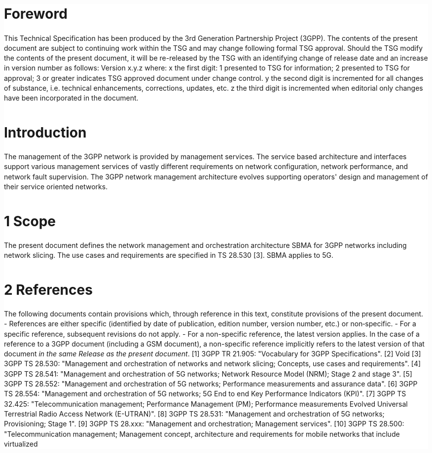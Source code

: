 # Foreword
This Technical Specification has been produced by the 3rd Generation
Partnership Project (3GPP).
The contents of the present document are subject to continuing work within the
TSG and may change following formal TSG approval. Should the TSG modify the
contents of the present document, it will be re-released by the TSG with an
identifying change of release date and an increase in version number as
follows:
Version x.y.z
where:
x the first digit:
1 presented to TSG for information;
2 presented to TSG for approval;
3 or greater indicates TSG approved document under change control.
y the second digit is incremented for all changes of substance, i.e. technical
enhancements, corrections, updates, etc.
z the third digit is incremented when editorial only changes have been
incorporated in the document.
# Introduction
The management of the 3GPP network is provided by management services. The
service based architecture and interfaces support various management services
of vastly different requirements on network configuration, network
performance, and network fault supervision. The 3GPP network management
architecture evolves supporting operators\' design and management of their
service oriented networks.
# 1 Scope
The present document defines the network management and orchestration
architecture SBMA for 3GPP networks including network slicing. The use cases
and requirements are specified in TS 28.530 [3]. SBMA applies to 5G.
# 2 References
The following documents contain provisions which, through reference in this
text, constitute provisions of the present document.
\- References are either specific (identified by date of publication, edition
number, version number, etc.) or non‑specific.
\- For a specific reference, subsequent revisions do not apply.
\- For a non-specific reference, the latest version applies. In the case of a
reference to a 3GPP document (including a GSM document), a non-specific
reference implicitly refers to the latest version of that document _in the
same Release as the present document_.
[1] 3GPP TR 21.905: \"Vocabulary for 3GPP Specifications\".
[2] Void
[3] 3GPP TS 28.530: \"Management and orchestration of networks and network
slicing; Concepts, use cases and requirements\".
[4] 3GPP TS 28.541: \"Management and orchestration of 5G networks; Network
Resource Model (NRM); Stage 2 and stage 3\".
[5] 3GPP TS 28.552: \"Management and orchestration of 5G networks; Performance
measurements and assurance data\".
[6] 3GPP TS 28.554: \"Management and orchestration of 5G networks; 5G End to
end Key Performance Indicators (KPI)\".
[7] 3GPP TS 32.425: \"Telecommunication management; Performance Management
(PM); Performance measurements Evolved Universal Terrestrial Radio Access
Network (E-UTRAN)\".
[8] 3GPP TS 28.531: \"Management and orchestration of 5G networks;
Provisioning; Stage 1\".
[9] 3GPP TS 28.xxx: \"Management and orchestration; Management services\".
[10] 3GPP TS 28.500: \"Telecommunication management; Management concept,
architecture and requirements for mobile networks that include virtualized